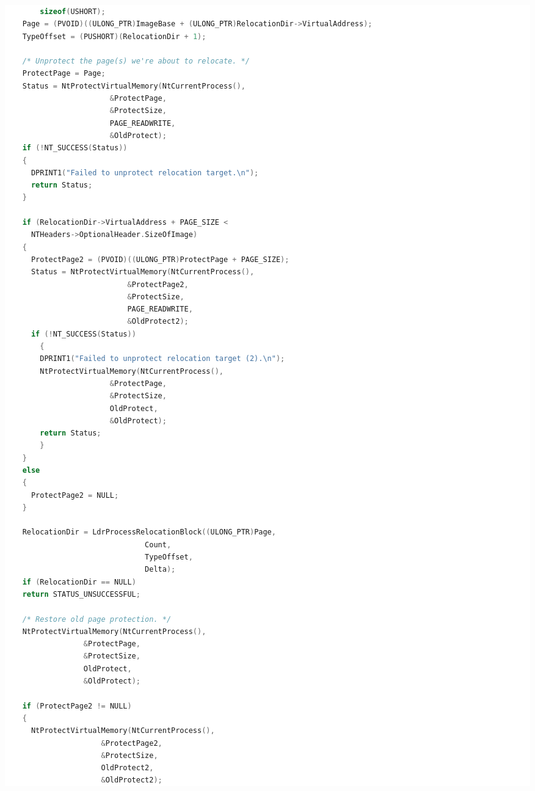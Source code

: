 ```c
        sizeof(USHORT);
    Page = (PVOID)((ULONG_PTR)ImageBase + (ULONG_PTR)RelocationDir->VirtualAddress);
    TypeOffset = (PUSHORT)(RelocationDir + 1);

    /* Unprotect the page(s) we're about to relocate. */
    ProtectPage = Page;
    Status = NtProtectVirtualMemory(NtCurrentProcess(),
                        &ProtectPage,
                        &ProtectSize,
                        PAGE_READWRITE,
                        &OldProtect);
    if (!NT_SUCCESS(Status))
    {
      DPRINT1("Failed to unprotect relocation target.\n");
      return Status;
    }

    if (RelocationDir->VirtualAddress + PAGE_SIZE <
      NTHeaders->OptionalHeader.SizeOfImage)
    {
      ProtectPage2 = (PVOID)((ULONG_PTR)ProtectPage + PAGE_SIZE);
      Status = NtProtectVirtualMemory(NtCurrentProcess(),
                            &ProtectPage2,
                            &ProtectSize,
                            PAGE_READWRITE,
                            &OldProtect2);
      if (!NT_SUCCESS(Status))
        {
        DPRINT1("Failed to unprotect relocation target (2).\n");
        NtProtectVirtualMemory(NtCurrentProcess(),
                        &ProtectPage,
                        &ProtectSize,
                        OldProtect,
                        &OldProtect);
        return Status;
        }
    }
    else
    {
      ProtectPage2 = NULL;
    }

    RelocationDir = LdrProcessRelocationBlock((ULONG_PTR)Page,
                                Count,
                                TypeOffset,
                                Delta);
    if (RelocationDir == NULL)
    return STATUS_UNSUCCESSFUL;

    /* Restore old page protection. */
    NtProtectVirtualMemory(NtCurrentProcess(),
                  &ProtectPage,
                  &ProtectSize,
                  OldProtect,
                  &OldProtect);

    if (ProtectPage2 != NULL)
    {
      NtProtectVirtualMemory(NtCurrentProcess(),
                      &ProtectPage2,
                      &ProtectSize,
                      OldProtect2,
                      &OldProtect2);
```
